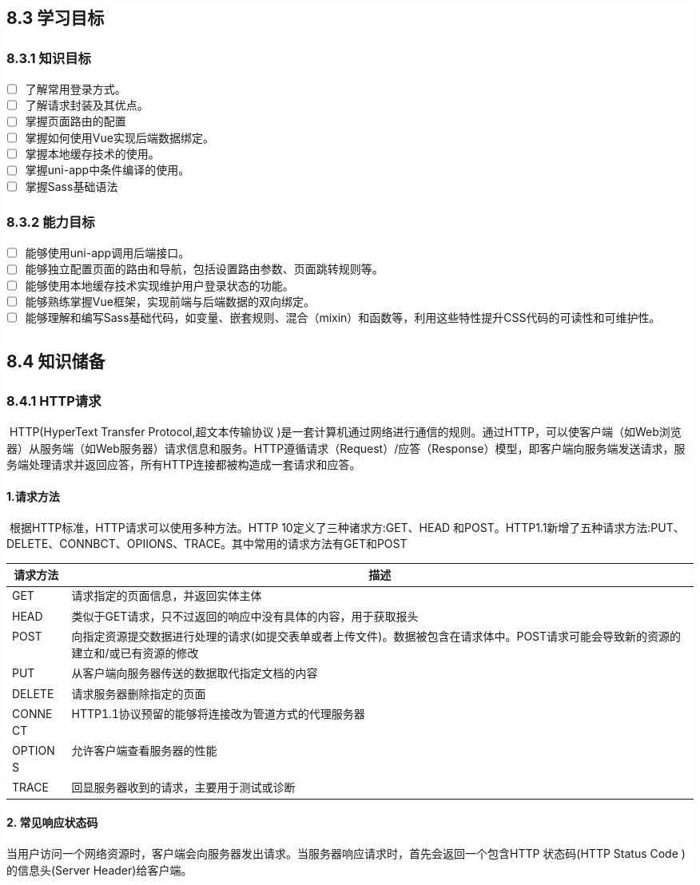 ## 8.3 学习目标

### 8.3.1 知识目标

- [ ] 了解常用登录方式。
- [ ] 了解请求封装及其优点。
- [ ] 掌握页面路由的配置
- [ ] 掌握如何使用Vue实现后端数据绑定。
- [ ] 掌握本地缓存技术的使用。
- [ ] 掌握uni-app中条件编译的使用。
- [ ] 掌握Sass基础语法

### 8.3.2 能力目标

- [ ] 能够使用uni-app调用后端接口。
- [ ] 能够独立配置页面的路由和导航，包括设置路由参数、页面跳转规则等。
- [ ] 能够使用本地缓存技术实现维护用户登录状态的功能。
- [ ] 能够熟练掌握Vue框架，实现前端与后端数据的双向绑定。
- [ ] 能够理解和编写Sass基础代码，如变量、嵌套规则、混合（mixin）和函数等，利用这些特性提升CSS代码的可读性和可维护性。 

## 8.4 知识储备

### 8.4.1 HTTP请求

​		HTTP(HyperText Transfer Protocol,超文本传输协议 )是一套计算机通过网络进行通信的规则。通过HTTP，可以使客户端（如Web浏览器）从服务端（如Web服务器）请求信息和服务。HTTP遵循请求（Request）/应答（Response）模型，即客户端向服务端发送请求，服务端处理请求并返回应答，所有HTTP连接都被构造成一套请求和应答。

#### 1.请求方法

​		根据HTTP标准，HTTP请求可以使用多种方法。HTTP 10定义了三种诸求方:GET、HEAD 和POST。HTTP1.1新增了五种请求方法:PUT、DELETE、CONNBCT、OPIIONS、TRACE。其中常用的请求方法有GET和POST

| 请求方法 | 描述                                                         |
| -------- | ------------------------------------------------------------ |
| GET      | 请求指定的页面信息，并返回实体主体                           |
| HEAD     | 类似于GET请求，只不过返回的响应中没有具体的内容，用于获取报头 |
| POST     | 向指定资源提交数据进行处理的请求(如提交表单或者上传文件)。数据被包含在请求体中。POST请求可能会导致新的资源的建立和/或已有资源的修改 |
| PUT      | 从客户端向服务器传送的数据取代指定文档的内容                 |
| DELETE   | 请求服务器删除指定的页面                                     |
| CONNECT  | HTTP1.1协议预留的能够将连接改为管道方式的代理服务器          |
| OPTIONS  | 允许客户端查看服务器的性能                                   |
| TRACE    | 回显服务器收到的请求，主要用于测试或诊断                     |

#### 2. 常见响应状态码

​		当用户访问一个网络资源时，客户端会向服务器发出请求。当服务器响应请求时，首先会返回一个包含HTTP 状态码(HTTP Status Code ) 的信息头(Server Header)给客户端。

